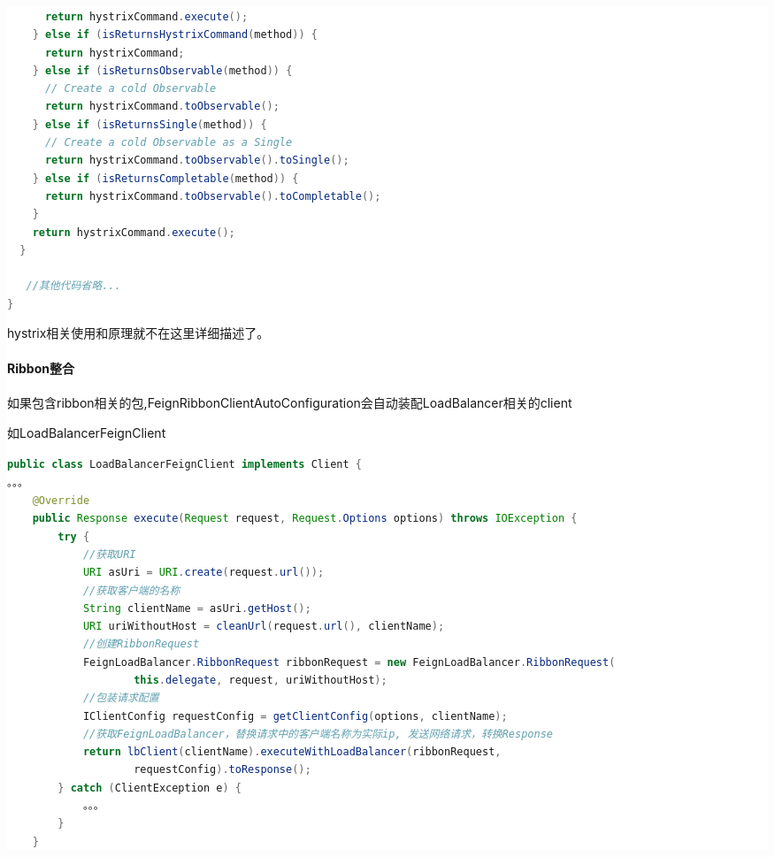 ```java
      return hystrixCommand.execute();
    } else if (isReturnsHystrixCommand(method)) {
      return hystrixCommand;
    } else if (isReturnsObservable(method)) {
      // Create a cold Observable
      return hystrixCommand.toObservable();
    } else if (isReturnsSingle(method)) {
      // Create a cold Observable as a Single
      return hystrixCommand.toObservable().toSingle();
    } else if (isReturnsCompletable(method)) {
      return hystrixCommand.toObservable().toCompletable();
    }
    return hystrixCommand.execute();
  }
  
   //其他代码省略...
}
```



hystrix相关使用和原理就不在这里详细描述了。

#### Ribbon整合

如果包含ribbon相关的包,FeignRibbonClientAutoConfiguration会自动装配LoadBalancer相关的client 

如LoadBalancerFeignClient

```java
public class LoadBalancerFeignClient implements Client {
。。。
    @Override
    public Response execute(Request request, Request.Options options) throws IOException {
        try {
            //获取URI
            URI asUri = URI.create(request.url());
            //获取客户端的名称
            String clientName = asUri.getHost();
            URI uriWithoutHost = cleanUrl(request.url(), clientName);
            //创建RibbonRequest
            FeignLoadBalancer.RibbonRequest ribbonRequest = new FeignLoadBalancer.RibbonRequest(
                    this.delegate, request, uriWithoutHost);
            //包装请求配置
            IClientConfig requestConfig = getClientConfig(options, clientName);
            //获取FeignLoadBalancer，替换请求中的客户端名称为实际ip, 发送网络请求，转换Response
            return lbClient(clientName).executeWithLoadBalancer(ribbonRequest,
                    requestConfig).toResponse();
        } catch (ClientException e) {
            。。。
        }
    }
```
